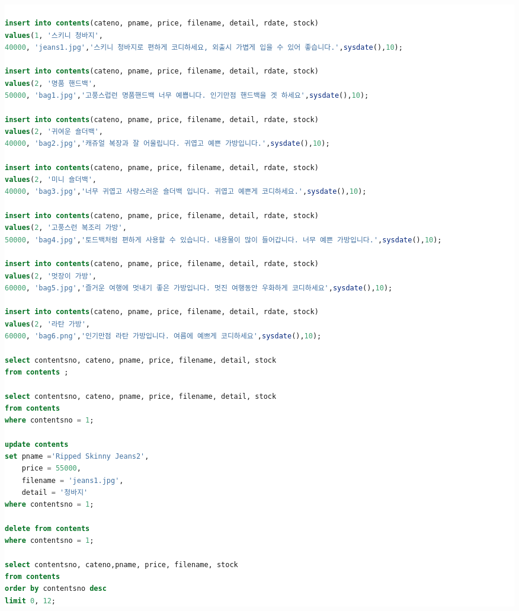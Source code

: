 ```sql

insert into contents(cateno, pname, price, filename, detail, rdate, stock)
values(1, '스키니 청바지', 
40000, 'jeans1.jpg','스키니 청바지로 편하게 코디하세요, 외출시 가볍게 입을 수 있어 좋습니다.',sysdate(),10); 

insert into contents(cateno, pname, price, filename, detail, rdate, stock)
values(2, '명품 핸드백', 
50000, 'bag1.jpg','고풍스럽런 명품핸드백 너무 예쁩니다. 인기만점 핸드백을 겟 하세요',sysdate(),10); 

insert into contents(cateno, pname, price, filename, detail, rdate, stock)
values(2, '귀여운 숄더백', 
40000, 'bag2.jpg','캐쥬얼 복장과 잘 어울립니다. 귀엽고 예쁜 가방입니다.',sysdate(),10); 

insert into contents(cateno, pname, price, filename, detail, rdate, stock)
values(2, '미니 숄더백', 
40000, 'bag3.jpg','너무 귀엽고 사랑스러운 숄더백 입니다. 귀엽고 예쁜게 코디하세요.',sysdate(),10); 

insert into contents(cateno, pname, price, filename, detail, rdate, stock)
values(2, '고풍스런 복조리 가방', 
50000, 'bag4.jpg','토드백처럼 편하게 사용할 수 있습니다. 내용물이 많이 들어갑니다. 너무 예쁜 가방입니다.',sysdate(),10); 

insert into contents(cateno, pname, price, filename, detail, rdate, stock)
values(2, '멋장이 가방', 
60000, 'bag5.jpg','즐거운 여행에 멋내기 좋은 가방입니다. 멋진 여행동안 우화하게 코디하세요',sysdate(),10); 

insert into contents(cateno, pname, price, filename, detail, rdate, stock)
values(2, '라탄 가방', 
60000, 'bag6.png','인기만점 라탄 가방입니다. 여름에 예쁘게 코디하세요',sysdate(),10);

select contentsno, cateno, pname, price, filename, detail, stock 
from contents ;

select contentsno, cateno, pname, price, filename, detail, stock 
from contents 
where contentsno = 1;
 
update contents
set pname ='Ripped Skinny Jeans2',
    price = 55000,
    filename = 'jeans1.jpg',
    detail = '청바지'
where contentsno = 1;
 
delete from contents
where contentsno = 1;
 
select contentsno, cateno,pname, price, filename, stock
from contents
order by contentsno desc
limit 0, 12;

```
